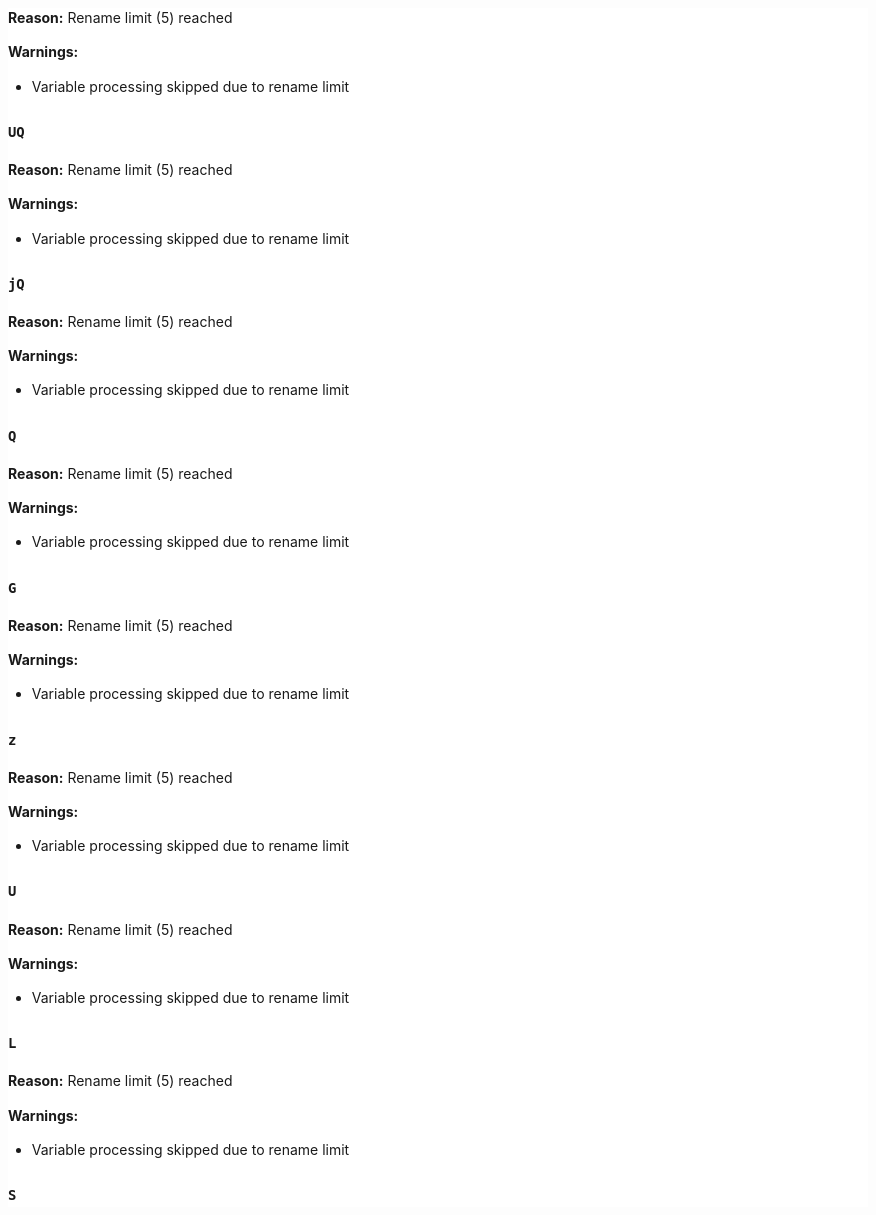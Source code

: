 **Reason:** Rename limit (5) reached

**Warnings:**
- Variable processing skipped due to rename limit

### `UQ`

**Reason:** Rename limit (5) reached

**Warnings:**
- Variable processing skipped due to rename limit

### `jQ`

**Reason:** Rename limit (5) reached

**Warnings:**
- Variable processing skipped due to rename limit

### `Q`

**Reason:** Rename limit (5) reached

**Warnings:**
- Variable processing skipped due to rename limit

### `G`

**Reason:** Rename limit (5) reached

**Warnings:**
- Variable processing skipped due to rename limit

### `z`

**Reason:** Rename limit (5) reached

**Warnings:**
- Variable processing skipped due to rename limit

### `U`

**Reason:** Rename limit (5) reached

**Warnings:**
- Variable processing skipped due to rename limit

### `L`

**Reason:** Rename limit (5) reached

**Warnings:**
- Variable processing skipped due to rename limit

### `S`
